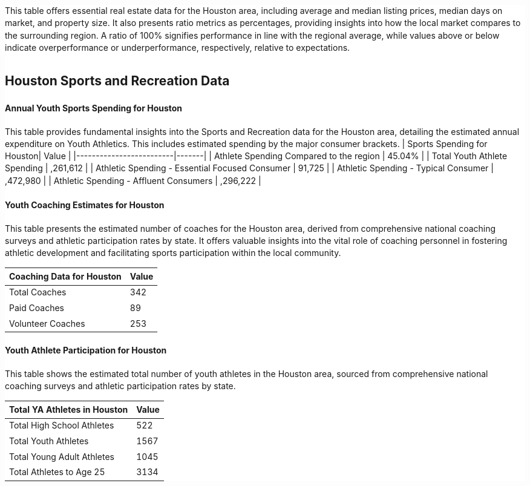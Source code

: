 This table offers essential real estate data for the Houston area, including average and median listing prices, median days on market, and property size. It also presents ratio metrics as percentages, providing insights into how the local market compares to the surrounding region. A ratio of 100% signifies performance in line with the regional average, while values above or below indicate overperformance or underperformance, respectively, relative to expectations.

## Houston Sports and Recreation Data

#### Annual Youth Sports Spending for Houston

This table provides fundamental insights into the Sports and Recreation data for the Houston area, detailing the estimated annual expenditure on Youth Athletics. This includes estimated spending by the major consumer brackets. 
| Sports Spending for Houston| Value |
|-------------------------|-------|
| Athlete Spending Compared to the region | 45.04% |
| Total Youth Athlete Spending | ,261,612 |
| Athletic Spending - Essential Focused Consumer | 91,725 |
| Athletic Spending - Typical Consumer | ,472,980 |
| Athletic Spending - Affluent Consumers | ,296,222 |

#### Youth Coaching Estimates for Houston

This table presents the estimated number of coaches for the Houston area, derived from comprehensive national coaching surveys and athletic participation rates by state. It offers valuable insights into the vital role of coaching personnel in fostering athletic development and facilitating sports participation within the local community.

| Coaching Data for Houston | Value |
|-------------|-------|
| Total Coaches | 342 |
| Paid Coaches | 89 |
| Volunteer Coaches | 253 |

#### Youth Athlete Participation for Houston

This table shows the estimated total number of youth athletes in the Houston area, sourced from comprehensive national coaching surveys and athletic participation rates by state.

| Total YA Athletes in Houston | Value |
|-------------|-------|
| Total High School Athletes | 522 |
| Total Youth Athletes | 1567 |
| Total Young Adult Athletes | 1045 |
| Total Athletes to Age 25 | 3134 |
